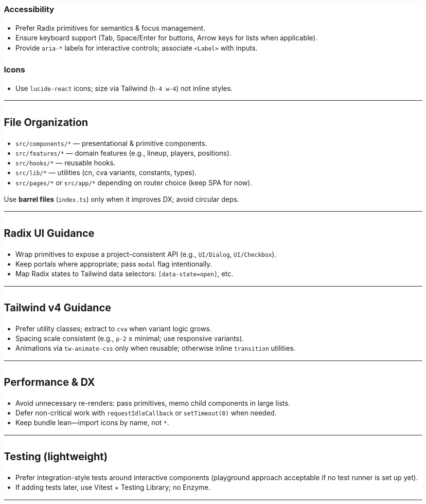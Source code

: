 ### Accessibility

- Prefer Radix primitives for semantics & focus management.
- Ensure keyboard support (Tab, Space/Enter for buttons, Arrow keys for lists when applicable).
- Provide `aria-*` labels for interactive controls; associate `<Label>` with inputs.

### Icons

- Use `lucide-react` icons; size via Tailwind (`h-4 w-4`) not inline styles.

---

## File Organization

- `src/components/*` — presentational & primitive components.
- `src/features/*` — domain features (e.g., lineup, players, positions).
- `src/hooks/*` — reusable hooks.
- `src/lib/*` — utilities (cn, cva variants, constants, types).
- `src/pages/*` or `src/app/*` depending on router choice (keep SPA for now).

Use **barrel files** (`index.ts`) only when it improves DX; avoid circular deps.

---

## Radix UI Guidance

- Wrap primitives to expose a project-consistent API (e.g., `UI/Dialog`, `UI/Checkbox`).
- Keep portals where appropriate; pass `modal` flag intentionally.
- Map Radix states to Tailwind data selectors: `[data-state=open]`, etc.

---

## Tailwind v4 Guidance

- Prefer utility classes; extract to `cva` when variant logic grows.
- Spacing scale consistent (e.g., `p-2` ≥ minimal; use responsive variants).
- Animations via `tw-animate-css` only when reusable; otherwise inline `transition` utilities.

---

## Performance & DX

- Avoid unnecessary re-renders: pass primitives, memo child components in large lists.
- Defer non-critical work with `requestIdleCallback` or `setTimeout(0)` when needed.
- Keep bundle lean—import icons by name, not `*`.

---

## Testing (lightweight)

- Prefer integration-style tests around interactive components (playground approach acceptable if no test runner is set up yet).
- If adding tests later, use Vitest + Testing Library; no Enzyme.

---